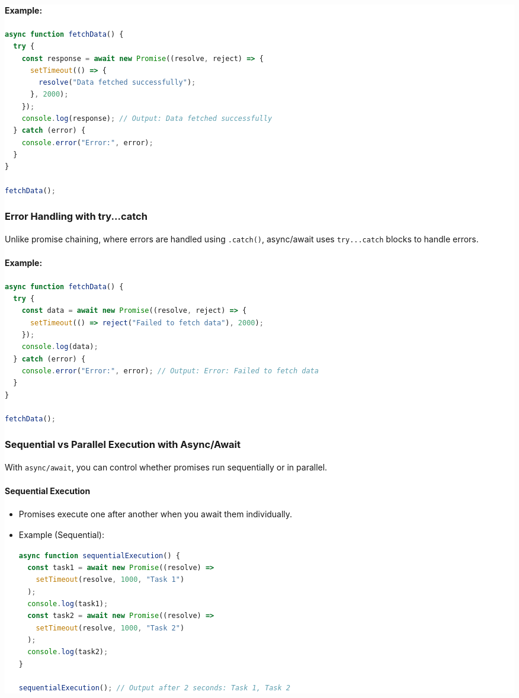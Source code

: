 #### Example:

```javascript
async function fetchData() {
  try {
    const response = await new Promise((resolve, reject) => {
      setTimeout(() => {
        resolve("Data fetched successfully");
      }, 2000);
    });
    console.log(response); // Output: Data fetched successfully
  } catch (error) {
    console.error("Error:", error);
  }
}

fetchData();
```

### Error Handling with try...catch

Unlike promise chaining, where errors are handled using `.catch()`, async/await uses `try...catch` blocks to handle errors.

#### Example:

```javascript
async function fetchData() {
  try {
    const data = await new Promise((resolve, reject) => {
      setTimeout(() => reject("Failed to fetch data"), 2000);
    });
    console.log(data);
  } catch (error) {
    console.error("Error:", error); // Output: Error: Failed to fetch data
  }
}

fetchData();
```

### Sequential vs Parallel Execution with Async/Await

With `async/await`, you can control whether promises run sequentially or in parallel.

#### Sequential Execution

- Promises execute one after another when you await them individually.

- Example (Sequential):

  ```javascript
  async function sequentialExecution() {
    const task1 = await new Promise((resolve) =>
      setTimeout(resolve, 1000, "Task 1")
    );
    console.log(task1);
    const task2 = await new Promise((resolve) =>
      setTimeout(resolve, 1000, "Task 2")
    );
    console.log(task2);
  }

  sequentialExecution(); // Output after 2 seconds: Task 1, Task 2
  ```
